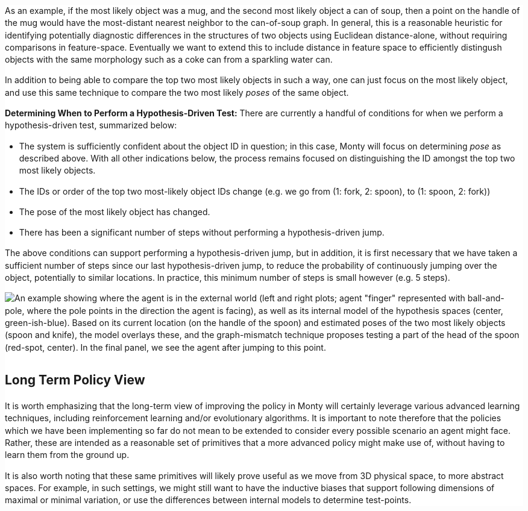 As an example, if the most likely object was a mug, and the second most likely object a can of soup, then a point on the handle of the mug would have the most-distant nearest neighbor to the can-of-soup graph. In general, this is a reasonable heuristic for identifying potentially diagnostic differences in the structures of two objects using Euclidean distance-alone, without requiring comparisons in feature-space. Eventually we want to extend this to include distance in feature space to efficiently distingush objects with the same morphology such as a coke can from a sparkling water can.

In addition to being able to compare the top two most likely objects in such a way, one can just focus on the most likely object, and use this same technique to compare the two most likely _poses_ of the same object.

**Determining When to Perform a Hypothesis-Driven Test:** There are currently a handful of conditions for when we perform a hypothesis-driven test, summarized below:

- The system is sufficiently confident about the object ID in question; in this case, Monty will focus on determining _pose_ as described above. With all other indications below, the process remains focused on distinguishing the ID amongst the top two most likely objects.

- The IDs or order of the top two most-likely object IDs change (e.g. we go from (1: fork, 2: spoon), to (1: spoon, 2: fork))

- The pose of the most likely object has changed.

- There has been a significant number of steps without performing a hypothesis-driven jump.

The above conditions can support performing a hypothesis-driven jump, but in addition, it is first necessary that we have taken a sufficient number of steps since our last hypothesis-driven jump, to reduce the probability of continuously jumping over the object, potentially to similar locations. In practice, this minimum number of steps is small however (e.g. 5 steps).

![An example showing where the agent is in the external world (left and right plots; agent "finger" represented with ball-and-pole, where the pole points in the direction the agent is facing), as well as its internal model of the hypothesis spaces (center, green-ish-blue). Based on its current location (on the handle of the spoon) and estimated poses of the two most likely objects (spoon and knife), the model overlays these, and the graph-mismatch technique proposes testing a part of the head of the spoon (red-spot, center). In the final panel, we see the agent after jumping to this point.](../figures/how-monty-works/hyp_driven_example.png)


## Long Term Policy View

It is worth emphasizing that the long-term view of improving the policy in Monty will certainly leverage various advanced learning techniques, including reinforcement learning and/or evolutionary algorithms. It is important to note therefore that the policies which we have been implementing so far do not mean to be extended to consider every possible scenario an agent might face. Rather, these are intended as a reasonable set of primitives that a more advanced policy might make use of, without having to learn them from the ground up.

It is also worth noting that these same primitives will likely prove useful as we move from 3D physical space, to more abstract spaces. For example, in such settings, we might still want to have the inductive biases that support following dimensions of maximal or minimal variation, or use the differences between internal models to determine test-points.
